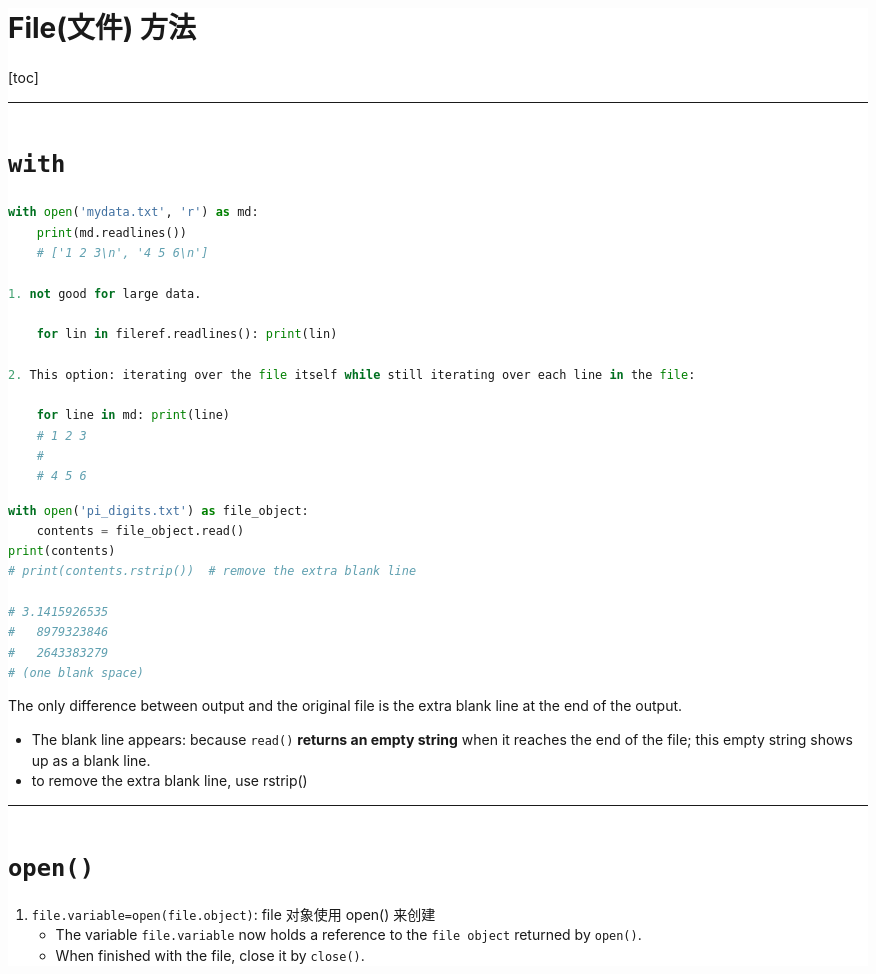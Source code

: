 
# File(文件) 方法

[toc]

---

# `with`

```py
with open('mydata.txt', 'r') as md:
    print(md.readlines())
    # ['1 2 3\n', '4 5 6\n']

1. not good for large data.

    for lin in fileref.readlines(): print(lin)

2. This option: iterating over the file itself while still iterating over each line in the file:

    for line in md: print(line)
    # 1 2 3
    #
    # 4 5 6
```


```py
with open('pi_digits.txt') as file_object:
    contents = file_object.read()
print(contents)
# print(contents.rstrip())  # remove the extra blank line

# 3.1415926535
#   8979323846
#   2643383279
# (one blank space)
```

The only difference between output and the original file is the extra blank line at the end of the output.
- The blank line appears: because `read()` **returns an empty string** when it reaches the end of the file; this empty string shows up as a blank line.
- to remove the extra blank line, use rstrip()


---

# `open()`

1. `file.variable=open(file.object)`: file 对象使用 open() 来创建
    - The variable `file.variable` now holds a reference to the `file object` returned by `open()`.
    - When finished with the file, close it by `close()`.
